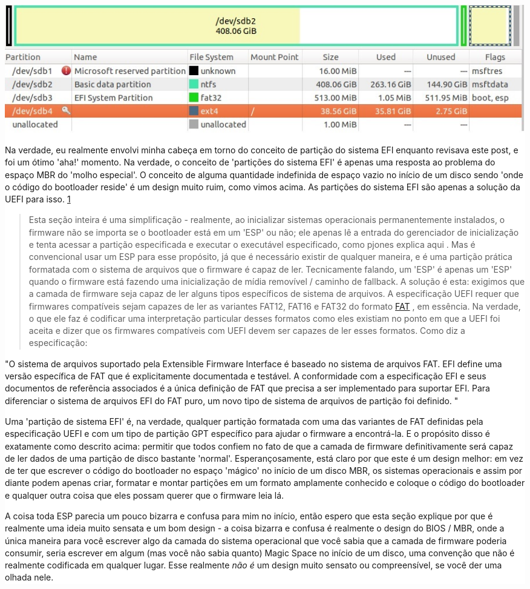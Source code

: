 ![](fotos/uefi-2-particoes_uefi_linux.jpg)

Na verdade, eu realmente envolvi minha cabeça em torno do conceito de partição do sistema EFI enquanto revisava este post, e foi um ótimo 'aha!' momento. Na verdade, o conceito de 'partições do sistema EFI' é apenas uma resposta ao problema do espaço MBR do 'molho especial'. O conceito de alguma quantidade indefinida de espaço vazio no início de um disco sendo 'onde o código do bootloader reside' é um design muito ruim, como vimos acima. As partições do sistema EFI são apenas a solução da UEFI para isso. [1](https://www-happyassassin-net.translate.goog/posts/2014/01/25/uefi-boot-how-does-that-actually-work-then/?_x_tr_sl=en&_x_tr_tl=pt&_x_tr_hl=pt-BR&_x_tr_pto=nui#fn:2)
>Esta seção inteira é uma simplificação - realmente, ao inicializar sistemas operacionais permanentemente instalados, o firmware não se importa se o bootloader está em um 'ESP' ou não; ele apenas lê a entrada do gerenciador de inicialização e tenta acessar a partição especificada e executar o executável especificado, como pjones explica aqui . Mas é convencional usar um ESP para esse propósito, já que é necessário existir de qualquer maneira, e é uma partição prática formatada com o sistema de arquivos que o firmware é capaz de ler. Tecnicamente falando, um 'ESP' é apenas um 'ESP' quando o firmware está fazendo uma inicialização de mídia removível / caminho de fallback.
A solução é esta: exigimos que a camada de firmware seja capaz de ler alguns tipos específicos de sistema de arquivos. A especificação UEFI requer que firmwares compatíveis sejam capazes de ler as variantes FAT12, FAT16 e FAT32 do formato [FAT](https://translate.google.com/website?sl=en&tl=pt&nui=1&u=https://en.wikipedia.org/wiki/File_Allocation_Table) , em essência. Na verdade, o que ele faz é codificar uma interpretação particular desses formatos como eles existiam no ponto em que a UEFI foi aceita e dizer que os firmwares compatíveis com UEFI devem ser capazes de ler esses formatos. Como diz a especificação:

"O sistema de arquivos suportado pela Extensible Firmware Interface é baseado no sistema de arquivos FAT. EFI define uma versão específica de FAT que é explicitamente documentada e testável. A conformidade com a especificação EFI e seus documentos de referência associados é a única definição de FAT que precisa a ser implementado para suportar EFI. Para diferenciar o sistema de arquivos EFI do FAT puro, um novo tipo de sistema de arquivos de partição foi definido. "

Uma 'partição de sistema EFI' é, na verdade, qualquer partição formatada com uma das variantes de FAT definidas pela especificação UEFI e com um tipo de partição GPT específico para ajudar o firmware a encontrá-la. E o propósito disso é exatamente como descrito acima: permitir que todos confiem no fato de que a camada de firmware definitivamente será capaz de ler dados de uma partição de disco bastante 'normal'. Esperançosamente, está claro por que este é um design melhor: em vez de ter que escrever o código do bootloader no espaço 'mágico' no início de um disco MBR, os sistemas operacionais e assim por diante podem apenas criar, formatar e montar partições em um formato amplamente conhecido e coloque o código do bootloader e qualquer outra coisa que eles possam querer que o firmware leia lá.

A coisa toda ESP parecia um pouco bizarra e confusa para mim no início, então espero que esta seção explique por que é realmente uma ideia muito sensata e um bom design - a coisa bizarra e confusa é realmente o design do BIOS / MBR, onde a única maneira para você escrever algo da camada do sistema operacional que você sabia que a camada de firmware poderia consumir, seria escrever em algum (mas você não sabia quanto) Magic Space no início de um disco, uma convenção que não é realmente codificada em qualquer lugar. Esse realmente *não é* um design muito sensato ou compreensível, se você der uma olhada nele.
